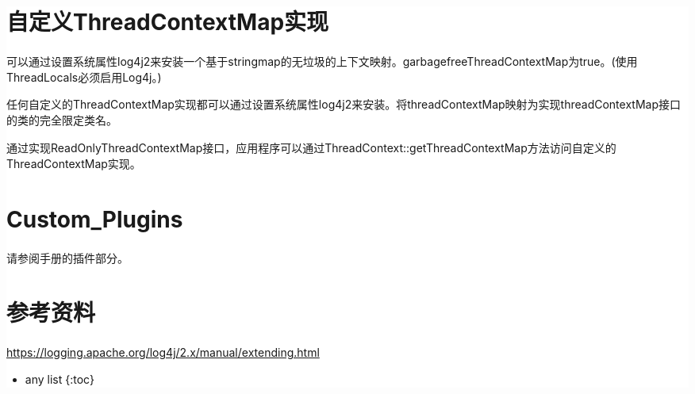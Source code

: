 # 自定义ThreadContextMap实现

可以通过设置系统属性log4j2来安装一个基于stringmap的无垃圾的上下文映射。garbagefreeThreadContextMap为true。(使用ThreadLocals必须启用Log4j。)

任何自定义的ThreadContextMap实现都可以通过设置系统属性log4j2来安装。将threadContextMap映射为实现threadContextMap接口的类的完全限定类名。

通过实现ReadOnlyThreadContextMap接口，应用程序可以通过ThreadContext::getThreadContextMap方法访问自定义的ThreadContextMap实现。

# Custom_Plugins

请参阅手册的插件部分。

# 参考资料

https://logging.apache.org/log4j/2.x/manual/extending.html

* any list
{:toc}
